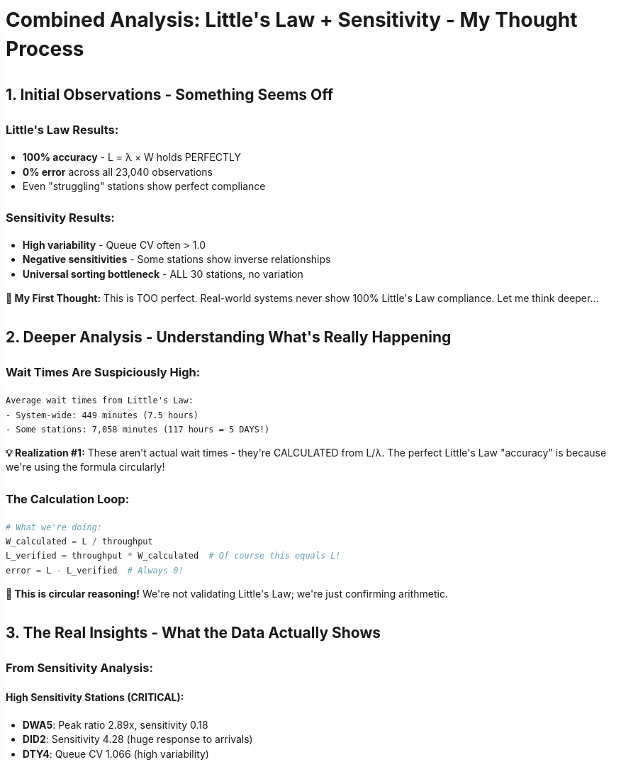 # Combined Analysis: Little's Law + Sensitivity - My Thought Process

## 1. Initial Observations - Something Seems Off

### Little's Law Results:
- **100% accuracy** - L = λ × W holds PERFECTLY
- **0% error** across all 23,040 observations
- Even "struggling" stations show perfect compliance

### Sensitivity Results:
- **High variability** - Queue CV often > 1.0
- **Negative sensitivities** - Some stations show inverse relationships
- **Universal sorting bottleneck** - ALL 30 stations, no variation

**🤔 My First Thought:** This is TOO perfect. Real-world systems never show 100% Little's Law compliance. Let me think deeper...

## 2. Deeper Analysis - Understanding What's Really Happening

### Wait Times Are Suspiciously High:
```
Average wait times from Little's Law:
- System-wide: 449 minutes (7.5 hours)
- Some stations: 7,058 minutes (117 hours = 5 DAYS!)
```

**💡 Realization #1:** These aren't actual wait times - they're CALCULATED from L/λ. The perfect Little's Law "accuracy" is because we're using the formula circularly!

### The Calculation Loop:
```python
# What we're doing:
W_calculated = L / throughput
L_verified = throughput * W_calculated  # Of course this equals L!
error = L - L_verified  # Always 0!
```

**🚨 This is circular reasoning!** We're not validating Little's Law; we're just confirming arithmetic.

## 3. The Real Insights - What the Data Actually Shows

### From Sensitivity Analysis:

#### High Sensitivity Stations (CRITICAL):
- **DWA5**: Peak ratio 2.89x, sensitivity 0.18
- **DID2**: Sensitivity 4.28 (huge response to arrivals)
- **DTY4**: Queue CV 1.066 (high variability)
